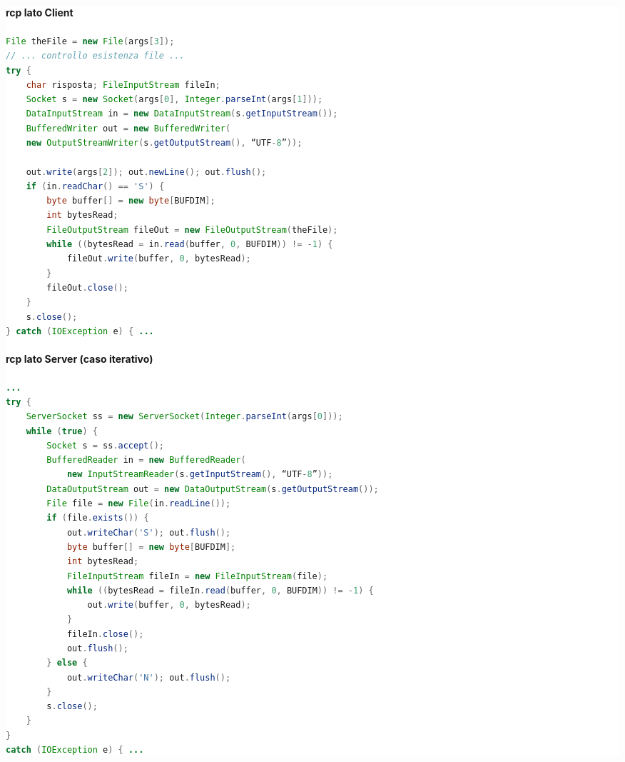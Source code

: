 #### rcp lato Client
``` Java
File theFile = new File(args[3]);
// ... controllo esistenza file ...
try {
	char risposta; FileInputStream fileIn;
	Socket s = new Socket(args[0], Integer.parseInt(args[1]));
	DataInputStream in = new DataInputStream(s.getInputStream());
	BufferedWriter out = new BufferedWriter(
	new OutputStreamWriter(s.getOutputStream(), “UTF-8”));

	out.write(args[2]); out.newLine(); out.flush();
	if (in.readChar() == 'S') {
		byte buffer[] = new byte[BUFDIM];
		int bytesRead;
		FileOutputStream fileOut = new FileOutputStream(theFile);
		while ((bytesRead = in.read(buffer, 0, BUFDIM)) != -1) {
			fileOut.write(buffer, 0, bytesRead);
		}
		fileOut.close();
	}
	s.close();
} catch (IOException e) { ...
```

#### rcp lato Server (caso iterativo)
``` Java
...
try {
	ServerSocket ss = new ServerSocket(Integer.parseInt(args[0]));
	while (true) {
		Socket s = ss.accept();
		BufferedReader in = new BufferedReader(
			new InputStreamReader(s.getInputStream(), “UTF-8”));
		DataOutputStream out = new DataOutputStream(s.getOutputStream());
		File file = new File(in.readLine());
		if (file.exists()) {
			out.writeChar('S'); out.flush();
			byte buffer[] = new byte[BUFDIM];
			int bytesRead;
			FileInputStream fileIn = new FileInputStream(file);
			while ((bytesRead = fileIn.read(buffer, 0, BUFDIM)) != -1) {
				out.write(buffer, 0, bytesRead);
			}
			fileIn.close();
			out.flush();
		} else {
			out.writeChar('N'); out.flush();
		}
		s.close();
	}
}
catch (IOException e) { ...
```
